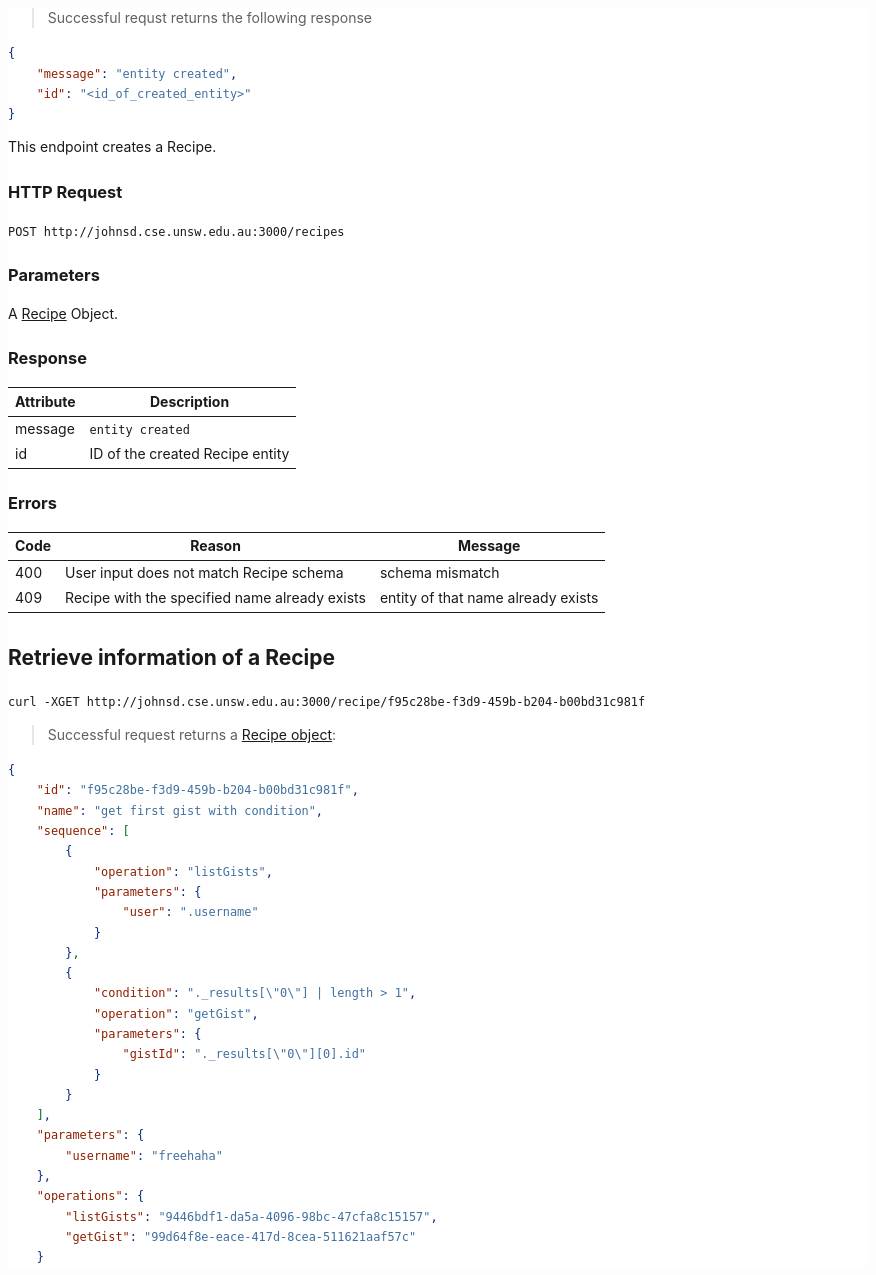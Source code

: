 > Successful requst returns the following response

```json
{
	"message": "entity created",
	"id": "<id_of_created_entity>"
}
```

This endpoint creates a Recipe.

### HTTP Request

`POST http://johnsd.cse.unsw.edu.au:3000/recipes`

### Parameters

A [Recipe](#recipe) Object.

### Response

Attribute | Description
--- | ---
message | `entity created`
id | ID of the created Recipe entity

### Errors

Code | Reason | Message
--- | --- | ---
400 | User input does not match Recipe schema | schema mismatch
409 | Recipe with the specified name already exists | entity of that name already exists

## Retrieve information of a Recipe

```shell
curl -XGET http://johnsd.cse.unsw.edu.au:3000/recipe/f95c28be-f3d9-459b-b204-b00bd31c981f
```

> Successful request returns a [Recipe object](#recipe):

```json
{
    "id": "f95c28be-f3d9-459b-b204-b00bd31c981f",
    "name": "get first gist with condition",
    "sequence": [
        {
            "operation": "listGists",
            "parameters": {
                "user": ".username"
            }
        },
        {
            "condition": "._results[\"0\"] | length > 1",
            "operation": "getGist",
            "parameters": {
                "gistId": "._results[\"0\"][0].id"
            }
        }
    ],
    "parameters": {
        "username": "freehaha"
    },
    "operations": {
        "listGists": "9446bdf1-da5a-4096-98bc-47cfa8c15157",
        "getGist": "99d64f8e-eace-417d-8cea-511621aaf57c"
    }
```